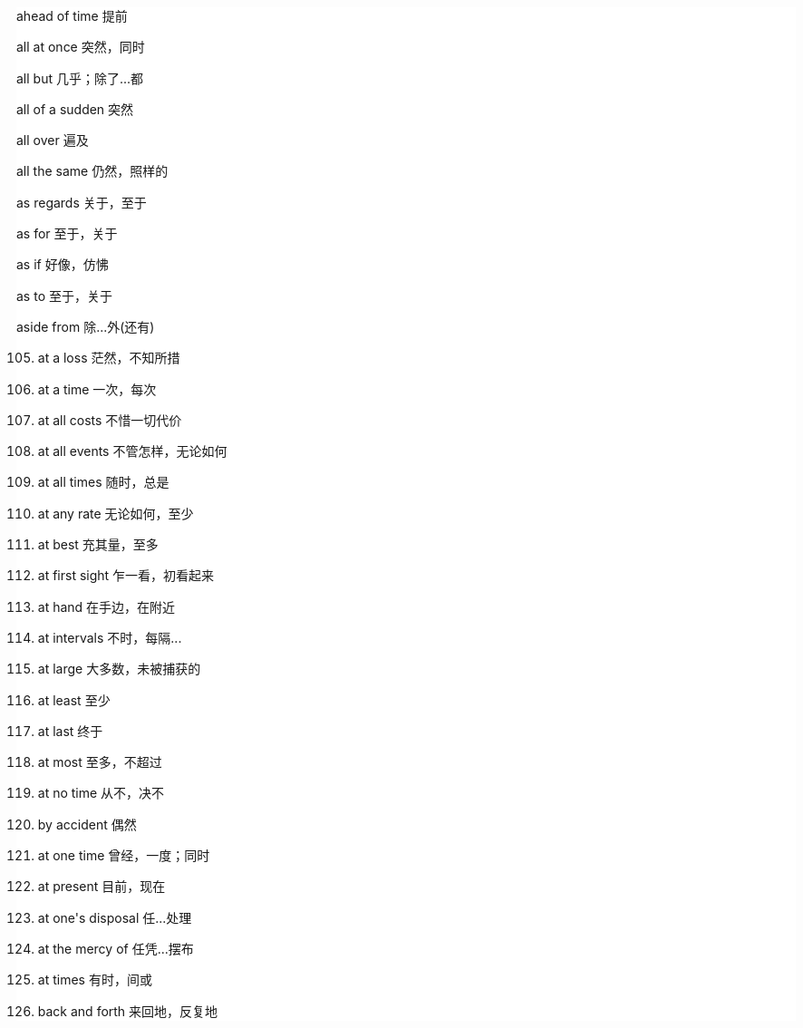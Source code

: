 ahead of time 提前

all at once 突然，同时

all but 几乎；除了...都

all of a sudden 突然

all over 遍及

all the same 仍然，照样的

as regards 关于，至于

as for 至于，关于

as if 好像，仿怫

as to 至于，关于

aside from 除...外(还有)

105. at a loss 茫然，不知所措

106. at a time 一次，每次

108. at all costs 不惜一切代价

109. at all events 不管怎样，无论如何

110. at all times 随时，总是

111. at any rate 无论如何，至少

112. at best 充其量，至多

114. at first sight 乍一看，初看起来

115. at hand 在手边，在附近

118. at intervals 不时，每隔...

119. at large 大多数，未被捕获的

120. at least 至少

121. at last 终于

123. at most 至多，不超过

124. at no time 从不，决不

125. by accident 偶然

126. at one time 曾经，一度；同时

127. at present 目前，现在

128. at one's disposal 任...处理

130. at the mercy of 任凭...摆布

133. at times 有时，间或

134. back and forth 来回地，反复地
